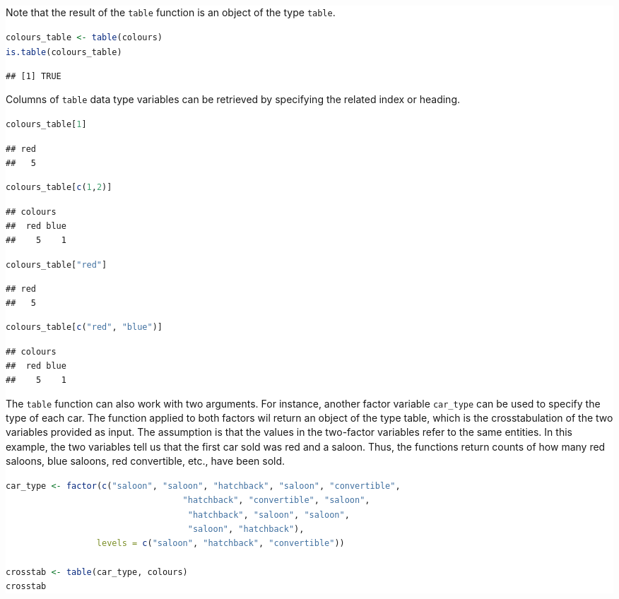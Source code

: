 Note that the result of the `table` function is an object of the type `table`. 


```r
colours_table <- table(colours)
is.table(colours_table)
```

```
## [1] TRUE
```

Columns of `table` data type variables can be retrieved by specifying the related index or heading.


```r
colours_table[1]
```

```
## red 
##   5
```

```r
colours_table[c(1,2)]
```

```
## colours
##  red blue 
##    5    1
```

```r
colours_table["red"]
```

```
## red 
##   5
```

```r
colours_table[c("red", "blue")]
```

```
## colours
##  red blue 
##    5    1
```

The `table` function can also work with two arguments. For instance, another factor variable `car_type` can be used to specify the type of each car. The function applied to both factors wil return an object of the type table, which is the crosstabulation of the two variables provided as input. The assumption is that the values in the two-factor variables refer to the same entities. In this example, the two variables tell us that the first car sold was red and a saloon. Thus, the functions return counts of how many red saloons, blue saloons, red convertible, etc., have been sold.


```r
car_type <- factor(c("saloon", "saloon", "hatchback", "saloon", "convertible",
                                   "hatchback", "convertible", "saloon",
                                    "hatchback", "saloon", "saloon",
                                    "saloon", "hatchback"),
                  levels = c("saloon", "hatchback", "convertible"))

crosstab <- table(car_type, colours)
crosstab
```
